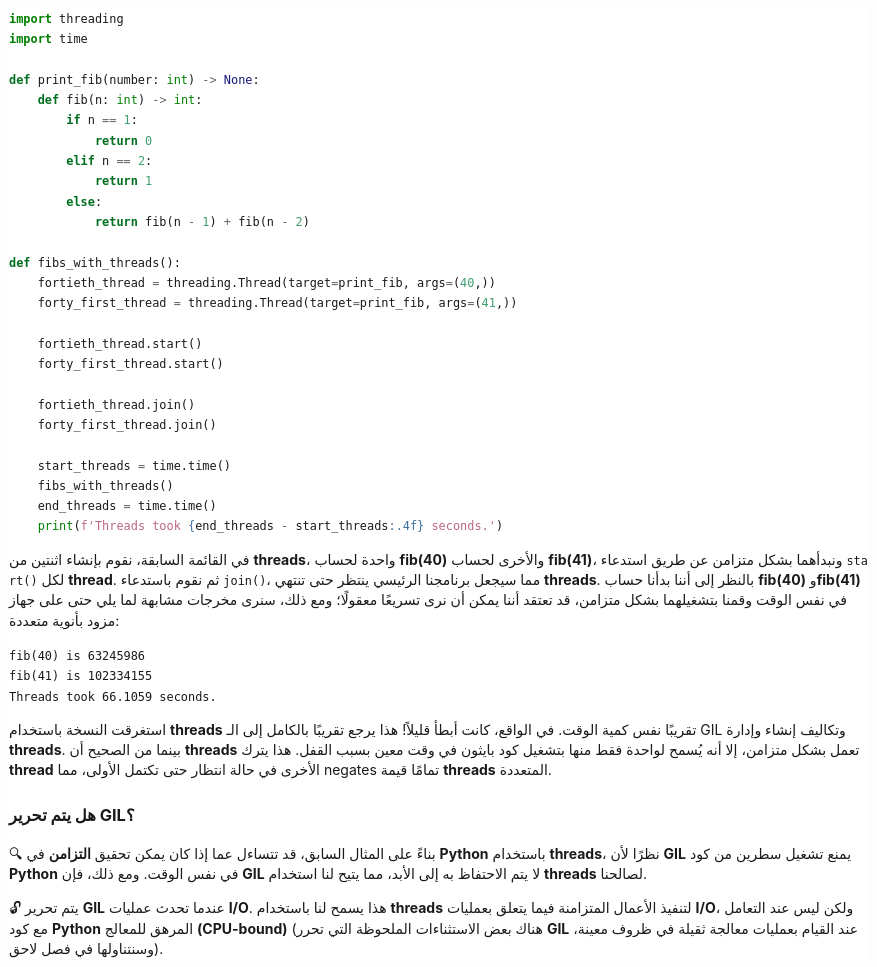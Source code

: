 ```python
import threading
import time

def print_fib(number: int) -> None:
    def fib(n: int) -> int:
        if n == 1:
            return 0
        elif n == 2:
            return 1
        else:
            return fib(n - 1) + fib(n - 2)

def fibs_with_threads():
    fortieth_thread = threading.Thread(target=print_fib, args=(40,))
    forty_first_thread = threading.Thread(target=print_fib, args=(41,))
    
    fortieth_thread.start()
    forty_first_thread.start()
    
    fortieth_thread.join()
    forty_first_thread.join()
    
    start_threads = time.time()
    fibs_with_threads()
    end_threads = time.time()
    print(f'Threads took {end_threads - start_threads:.4f} seconds.')
```

في القائمة السابقة، نقوم بإنشاء اثنتين من **threads**، واحدة لحساب **fib(40)** والأخرى لحساب **fib(41)**، ونبدأهما بشكل متزامن عن طريق استدعاء `start()` لكل **thread**. ثم نقوم باستدعاء `join()`، مما سيجعل برنامجنا الرئيسي ينتظر حتى تنتهي **threads**. بالنظر إلى أننا بدأنا حساب **fib(40)** و**fib(41)** في نفس الوقت وقمنا بتشغيلهما بشكل متزامن، قد تعتقد أننا يمكن أن نرى تسريعًا معقولًا؛ ومع ذلك، سنرى مخرجات مشابهة لما يلي حتى على جهاز مزود بأنوية متعددة:

```
fib(40) is 63245986
fib(41) is 102334155
Threads took 66.1059 seconds.
```

استغرقت النسخة باستخدام **threads** تقريبًا نفس كمية الوقت. في الواقع، كانت أبطأ قليلاً! هذا يرجع تقريبًا بالكامل إلى الـ GIL وتكاليف إنشاء وإدارة **threads**. بينما من الصحيح أن **threads** تعمل بشكل متزامن، إلا أنه يُسمح لواحدة فقط منها بتشغيل كود بايثون في وقت معين بسبب القفل. هذا يترك **thread** الأخرى في حالة انتظار حتى تكتمل الأولى، مما negates تمامًا قيمة **threads** المتعددة.
###  هل يتم تحرير **GIL**؟

🔍 بناءً على المثال السابق، قد تتساءل عما إذا كان يمكن تحقيق **التزامن** في **Python** باستخدام **threads**، نظرًا لأن **GIL** يمنع تشغيل سطرين من كود **Python** في نفس الوقت. ومع ذلك، فإن **GIL** لا يتم الاحتفاظ به إلى الأبد، مما يتيح لنا استخدام **threads** لصالحنا.

🔓 يتم تحرير **GIL** عندما تحدث عمليات **I/O**. هذا يسمح لنا باستخدام **threads** لتنفيذ الأعمال المتزامنة فيما يتعلق بعمليات **I/O**، ولكن ليس عند التعامل مع كود **Python** المرهق للمعالج **(CPU-bound)** (هناك بعض الاستثناءات الملحوظة التي تحرر **GIL** عند القيام بعمليات معالجة ثقيلة في ظروف معينة، وسنتناولها في فصل لاحق). 
